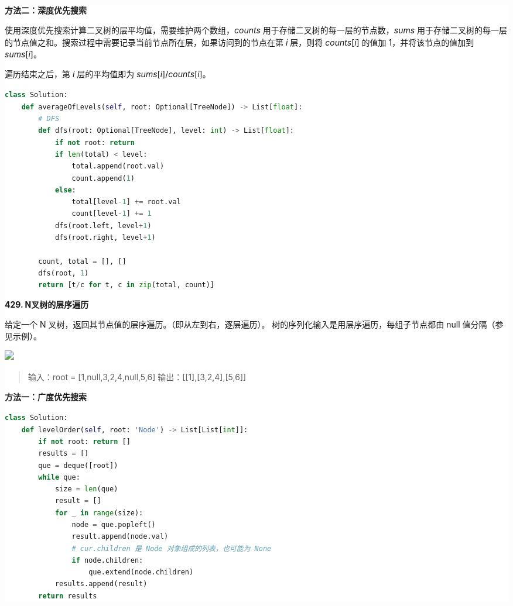 **方法二：深度优先搜索**

使用深度优先搜索计算二叉树的层平均值，需要维护两个数组，$\textit{counts}$ 用于存储二叉树的每一层的节点数，$\textit{sums}$ 用于存储二叉树的每一层的节点值之和。搜索过程中需要记录当前节点所在层，如果访问到的节点在第 $i$ 层，则将 $\textit{counts}[i]$ 的值加 1，并将该节点的值加到 $\textit{sums}[i]$。

遍历结束之后，第 $i$ 层的平均值即为 $\textit{sums}[i] / \textit{counts}[i]$。


```python
class Solution:
    def averageOfLevels(self, root: Optional[TreeNode]) -> List[float]:
        # DFS
        def dfs(root: Optional[TreeNode], level: int) -> List[float]:
            if not root: return
            if len(total) < level:          
                total.append(root.val)
                count.append(1)
            else:
                total[level-1] += root.val
                count[level-1] += 1
            dfs(root.left, level+1)
            dfs(root.right, level+1)

        count, total = [], []
        dfs(root, 1)
        return [t/c for t, c in zip(total, count)]
```


**429. N叉树的层序遍历**

给定一个 N 叉树，返回其节点值的层序遍历。（即从左到右，逐层遍历）。
树的序列化输入是用层序遍历，每组子节点都由 null 值分隔（参见示例）。

<img src ="https://img-blog.csdnimg.cn/3da46491dd0d4fdabdb5bc69c5447821.png#pic_center" width = 16%>

> 输入：root = [1,null,3,2,4,null,5,6]
> 输出：[[1],[3,2,4],[5,6]]

**方法一：广度优先搜索**

```python
class Solution:
    def levelOrder(self, root: 'Node') -> List[List[int]]:
        if not root: return []
        results = []
        que = deque([root])
        while que:
            size = len(que)
            result = []
            for _ in range(size):
                node = que.popleft()
                result.append(node.val)
                # cur.children 是 Node 对象组成的列表，也可能为 None
                if node.children:
                    que.extend(node.children)
            results.append(result)
        return results
```
